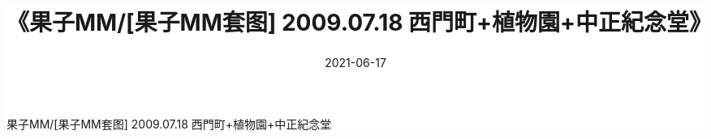 ﻿---
layout: post
title:  《果子MM/[果子MM套图] 2009.07.18 西門町+植物園+中正紀念堂》
date:   2021-06-17
img: http://pic.660000.xyz/1:/网络美图/2021/果子MM/[果子MM套图] 2009.07.18 西門町+植物園+中正紀念堂/000.jpg
categories: [美女, 清纯, 唯美]
---

果子MM/[果子MM套图] 2009.07.18 西門町+植物園+中正紀念堂
